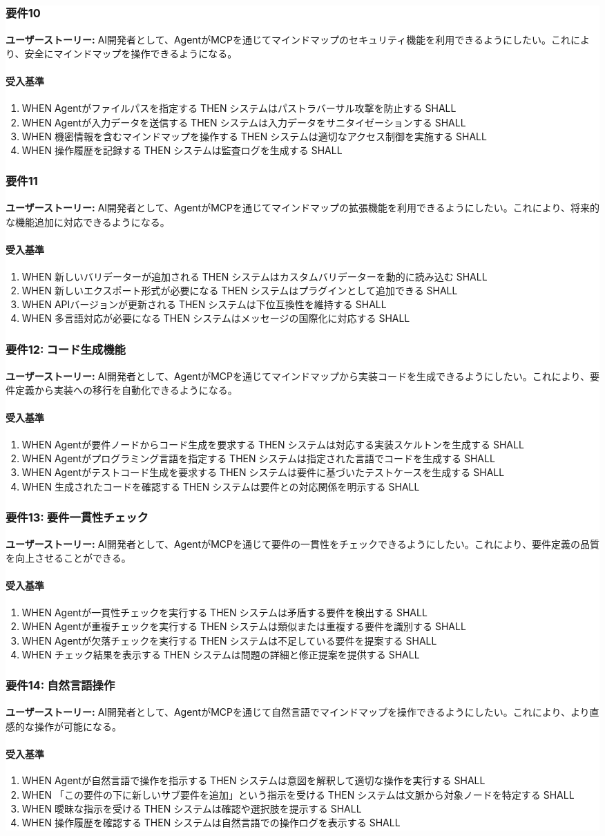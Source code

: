 ### 要件10

**ユーザーストーリー:** AI開発者として、AgentがMCPを通じてマインドマップのセキュリティ機能を利用できるようにしたい。これにより、安全にマインドマップを操作できるようになる。

#### 受入基準

1. WHEN Agentがファイルパスを指定する THEN システムはパストラバーサル攻撃を防止する SHALL
2. WHEN Agentが入力データを送信する THEN システムは入力データをサニタイゼーションする SHALL
3. WHEN 機密情報を含むマインドマップを操作する THEN システムは適切なアクセス制御を実施する SHALL
4. WHEN 操作履歴を記録する THEN システムは監査ログを生成する SHALL

### 要件11

**ユーザーストーリー:** AI開発者として、AgentがMCPを通じてマインドマップの拡張機能を利用できるようにしたい。これにより、将来的な機能追加に対応できるようになる。

#### 受入基準

1. WHEN 新しいバリデーターが追加される THEN システムはカスタムバリデーターを動的に読み込む SHALL
2. WHEN 新しいエクスポート形式が必要になる THEN システムはプラグインとして追加できる SHALL
3. WHEN APIバージョンが更新される THEN システムは下位互換性を維持する SHALL
4. WHEN 多言語対応が必要になる THEN システムはメッセージの国際化に対応する SHALL

### 要件12: コード生成機能

**ユーザーストーリー:** AI開発者として、AgentがMCPを通じてマインドマップから実装コードを生成できるようにしたい。これにより、要件定義から実装への移行を自動化できるようになる。

#### 受入基準

1. WHEN Agentが要件ノードからコード生成を要求する THEN システムは対応する実装スケルトンを生成する SHALL
2. WHEN Agentがプログラミング言語を指定する THEN システムは指定された言語でコードを生成する SHALL
3. WHEN Agentがテストコード生成を要求する THEN システムは要件に基づいたテストケースを生成する SHALL
4. WHEN 生成されたコードを確認する THEN システムは要件との対応関係を明示する SHALL

### 要件13: 要件一貫性チェック

**ユーザーストーリー:** AI開発者として、AgentがMCPを通じて要件の一貫性をチェックできるようにしたい。これにより、要件定義の品質を向上させることができる。

#### 受入基準

1. WHEN Agentが一貫性チェックを実行する THEN システムは矛盾する要件を検出する SHALL
2. WHEN Agentが重複チェックを実行する THEN システムは類似または重複する要件を識別する SHALL
3. WHEN Agentが欠落チェックを実行する THEN システムは不足している要件を提案する SHALL
4. WHEN チェック結果を表示する THEN システムは問題の詳細と修正提案を提供する SHALL

### 要件14: 自然言語操作

**ユーザーストーリー:** AI開発者として、AgentがMCPを通じて自然言語でマインドマップを操作できるようにしたい。これにより、より直感的な操作が可能になる。

#### 受入基準

1. WHEN Agentが自然言語で操作を指示する THEN システムは意図を解釈して適切な操作を実行する SHALL
2. WHEN 「この要件の下に新しいサブ要件を追加」という指示を受ける THEN システムは文脈から対象ノードを特定する SHALL
3. WHEN 曖昧な指示を受ける THEN システムは確認や選択肢を提示する SHALL
4. WHEN 操作履歴を確認する THEN システムは自然言語での操作ログを表示する SHALL
